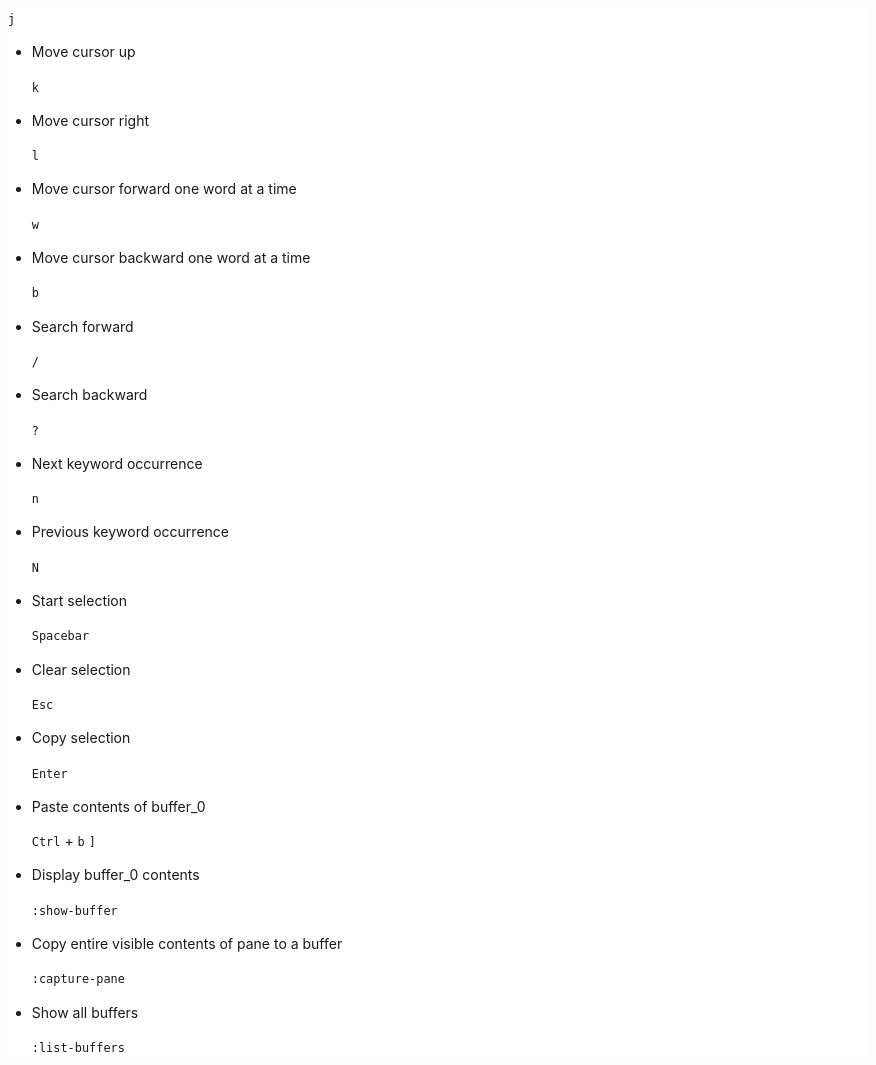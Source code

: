   `j`

* Move cursor up

  `k`

* Move cursor right

  `l`

* Move cursor forward one word at a time

  `w`

* Move cursor backward one word at a time

  `b`

* Search forward

  `/`

* Search backward

  `?`

* Next keyword occurrence

  `n`

* Previous keyword occurrence

  `N`

* Start selection

  `Spacebar`

* Clear selection

  `Esc`

* Copy selection

  `Enter`

* Paste contents of buffer_0

  `Ctrl` + `b` `]`

* Display buffer_0 contents

  ```plain
  :show-buffer
  ```

* Copy entire visible contents of pane to a buffer

  ```plain
  :capture-pane
  ```

* Show all buffers

  ```plain
  :list-buffers
  ```
